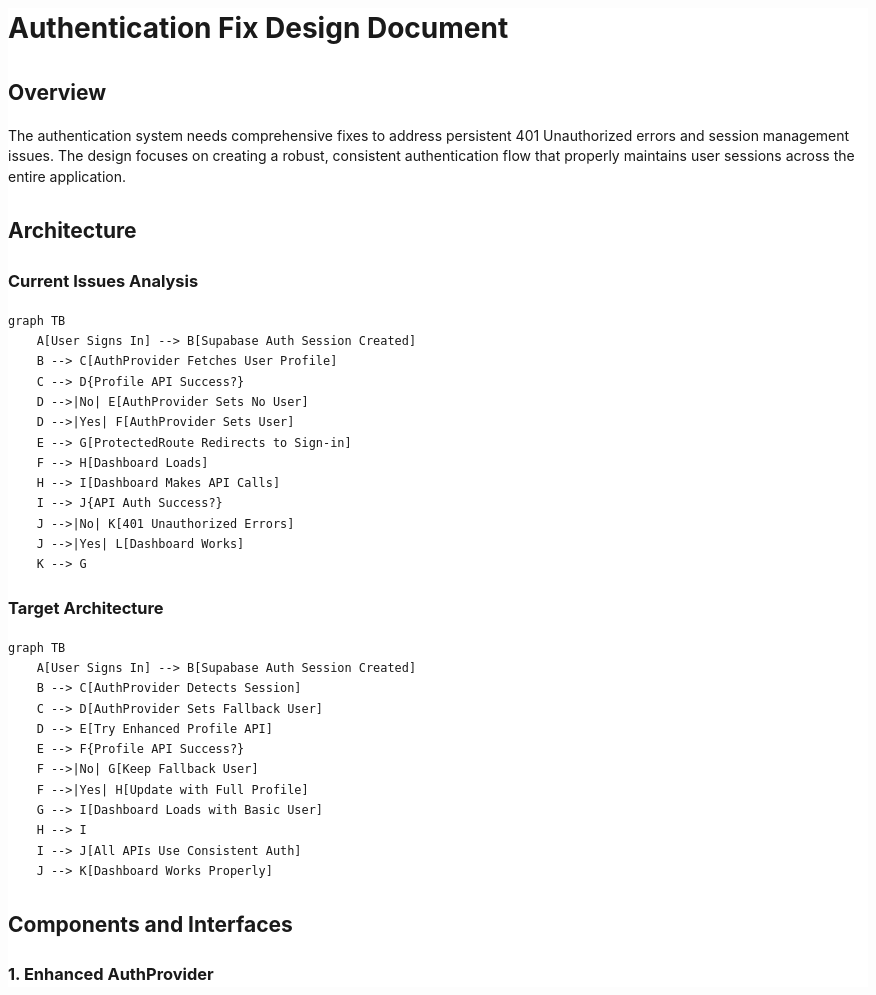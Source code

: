 # Authentication Fix Design Document

## Overview

The authentication system needs comprehensive fixes to address persistent 401 Unauthorized errors and session management issues. The design focuses on creating a robust, consistent authentication flow that properly maintains user sessions across the entire application.

## Architecture

### Current Issues Analysis

```mermaid
graph TB
    A[User Signs In] --> B[Supabase Auth Session Created]
    B --> C[AuthProvider Fetches User Profile]
    C --> D{Profile API Success?}
    D -->|No| E[AuthProvider Sets No User]
    D -->|Yes| F[AuthProvider Sets User]
    E --> G[ProtectedRoute Redirects to Sign-in]
    F --> H[Dashboard Loads]
    H --> I[Dashboard Makes API Calls]
    I --> J{API Auth Success?}
    J -->|No| K[401 Unauthorized Errors]
    J -->|Yes| L[Dashboard Works]
    K --> G
```

### Target Architecture

```mermaid
graph TB
    A[User Signs In] --> B[Supabase Auth Session Created]
    B --> C[AuthProvider Detects Session]
    C --> D[AuthProvider Sets Fallback User]
    D --> E[Try Enhanced Profile API]
    E --> F{Profile API Success?}
    F -->|No| G[Keep Fallback User]
    F -->|Yes| H[Update with Full Profile]
    G --> I[Dashboard Loads with Basic User]
    H --> I
    I --> J[All APIs Use Consistent Auth]
    J --> K[Dashboard Works Properly]
```

## Components and Interfaces

### 1. Enhanced AuthProvider
